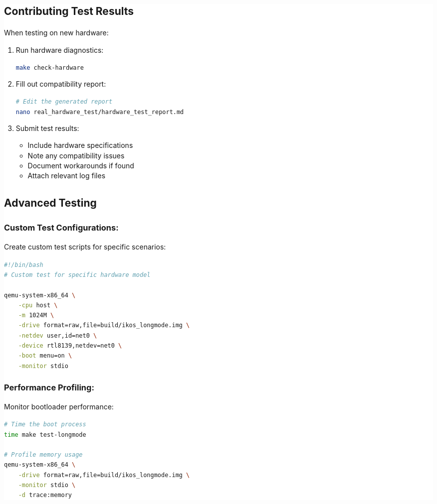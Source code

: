 ## Contributing Test Results

When testing on new hardware:

1. Run hardware diagnostics:
   ```bash
   make check-hardware
   ```

2. Fill out compatibility report:
   ```bash
   # Edit the generated report
   nano real_hardware_test/hardware_test_report.md
   ```

3. Submit test results:
   - Include hardware specifications
   - Note any compatibility issues
   - Document workarounds if found
   - Attach relevant log files

## Advanced Testing

### Custom Test Configurations:

Create custom test scripts for specific scenarios:
```bash
#!/bin/bash
# Custom test for specific hardware model

qemu-system-x86_64 \
    -cpu host \
    -m 1024M \
    -drive format=raw,file=build/ikos_longmode.img \
    -netdev user,id=net0 \
    -device rtl8139,netdev=net0 \
    -boot menu=on \
    -monitor stdio
```

### Performance Profiling:

Monitor bootloader performance:
```bash
# Time the boot process
time make test-longmode

# Profile memory usage
qemu-system-x86_64 \
    -drive format=raw,file=build/ikos_longmode.img \
    -monitor stdio \
    -d trace:memory
```
